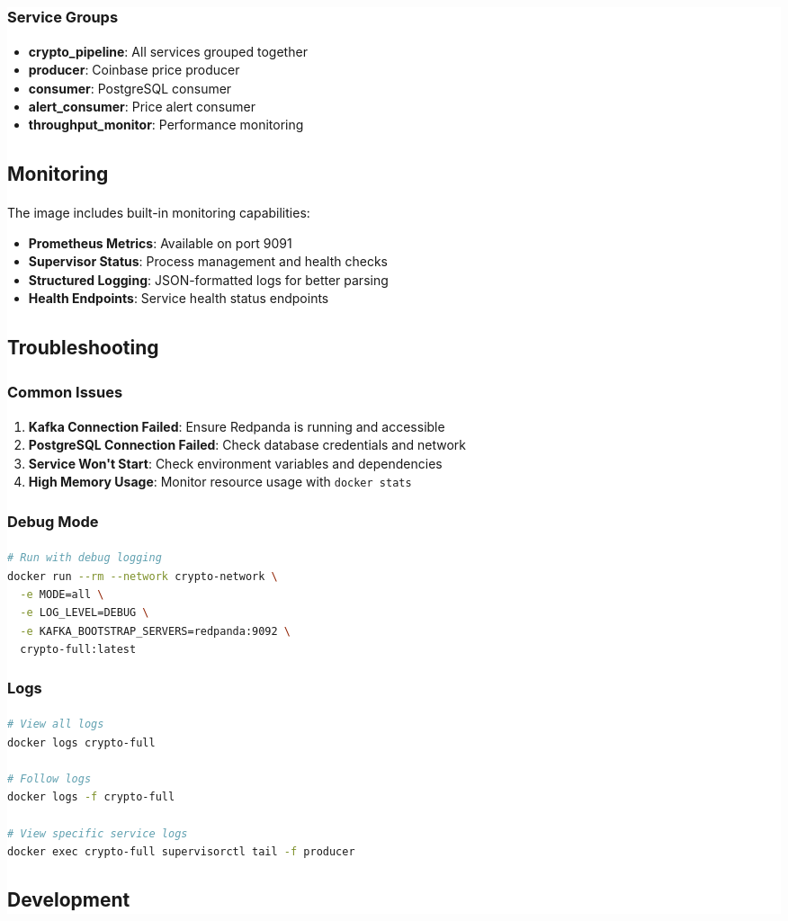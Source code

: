 ### Service Groups

- **crypto_pipeline**: All services grouped together
- **producer**: Coinbase price producer
- **consumer**: PostgreSQL consumer
- **alert_consumer**: Price alert consumer
- **throughput_monitor**: Performance monitoring

## Monitoring

The image includes built-in monitoring capabilities:

- **Prometheus Metrics**: Available on port 9091
- **Supervisor Status**: Process management and health checks
- **Structured Logging**: JSON-formatted logs for better parsing
- **Health Endpoints**: Service health status endpoints

## Troubleshooting

### Common Issues

1. **Kafka Connection Failed**: Ensure Redpanda is running and accessible
2. **PostgreSQL Connection Failed**: Check database credentials and network
3. **Service Won't Start**: Check environment variables and dependencies
4. **High Memory Usage**: Monitor resource usage with `docker stats`

### Debug Mode

```bash
# Run with debug logging
docker run --rm --network crypto-network \
  -e MODE=all \
  -e LOG_LEVEL=DEBUG \
  -e KAFKA_BOOTSTRAP_SERVERS=redpanda:9092 \
  crypto-full:latest
```

### Logs

```bash
# View all logs
docker logs crypto-full

# Follow logs
docker logs -f crypto-full

# View specific service logs
docker exec crypto-full supervisorctl tail -f producer
```

## Development
